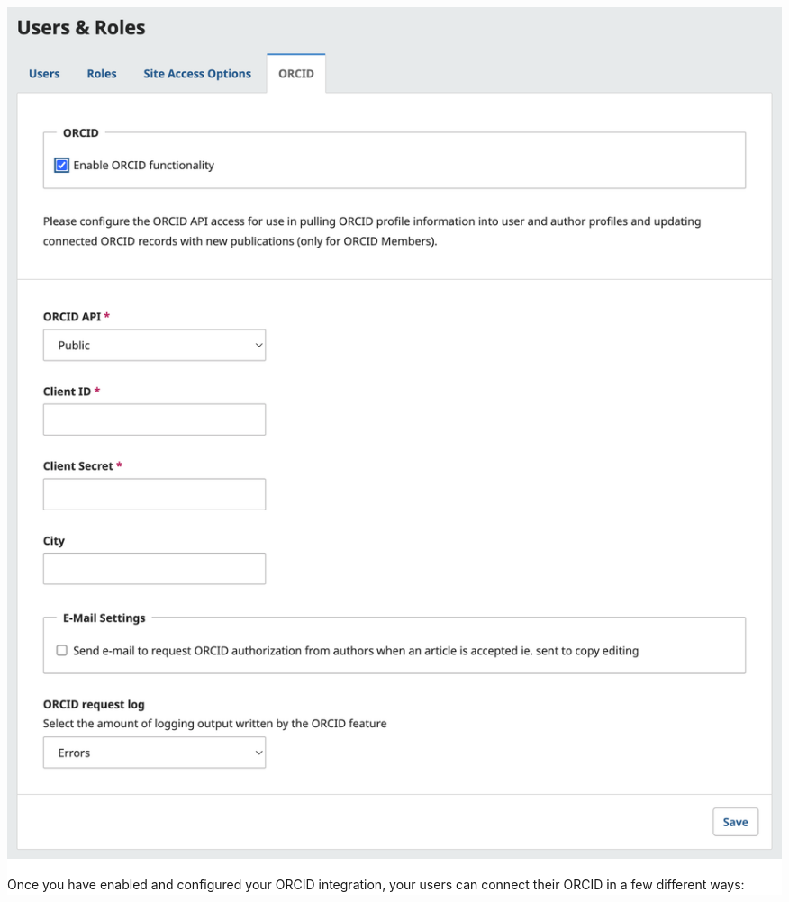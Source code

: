 ![ORCID Configuration Window](./assets/orcid-3.5.png)

Once you have enabled and configured your ORCID integration, your users can connect their ORCID in a few different ways: 
